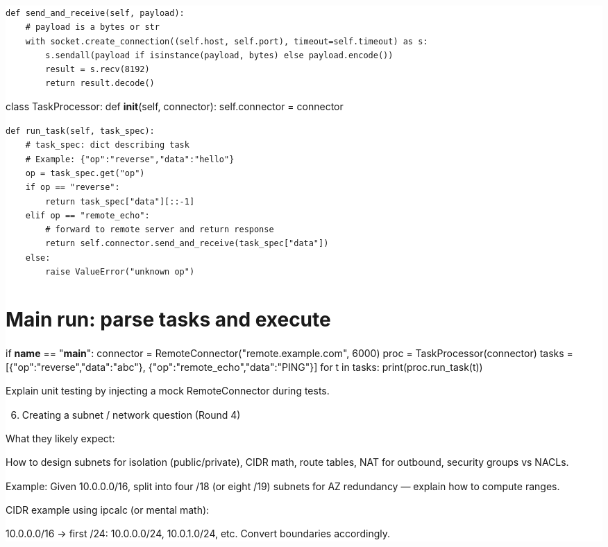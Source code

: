     def send_and_receive(self, payload):
        # payload is a bytes or str
        with socket.create_connection((self.host, self.port), timeout=self.timeout) as s:
            s.sendall(payload if isinstance(payload, bytes) else payload.encode())
            result = s.recv(8192)
            return result.decode()

class TaskProcessor:
    def __init__(self, connector):
        self.connector = connector

    def run_task(self, task_spec):
        # task_spec: dict describing task
        # Example: {"op":"reverse","data":"hello"}
        op = task_spec.get("op")
        if op == "reverse":
            return task_spec["data"][::-1]
        elif op == "remote_echo":
            # forward to remote server and return response
            return self.connector.send_and_receive(task_spec["data"])
        else:
            raise ValueError("unknown op")

# Main run: parse tasks and execute
if __name__ == "__main__":
    connector = RemoteConnector("remote.example.com", 6000)
    proc = TaskProcessor(connector)
    tasks = [{"op":"reverse","data":"abc"}, {"op":"remote_echo","data":"PING"}]
    for t in tasks:
        print(proc.run_task(t))


Explain unit testing by injecting a mock RemoteConnector during tests.

6) Creating a subnet / network question (Round 4)

What they likely expect:

How to design subnets for isolation (public/private), CIDR math, route tables, NAT for outbound, security groups vs NACLs.

Example: Given 10.0.0.0/16, split into four /18 (or eight /19) subnets for AZ redundancy — explain how to compute ranges.

CIDR example using ipcalc (or mental math):

10.0.0.0/16 → first /24: 10.0.0.0/24, 10.0.1.0/24, etc. Convert boundaries accordingly.
